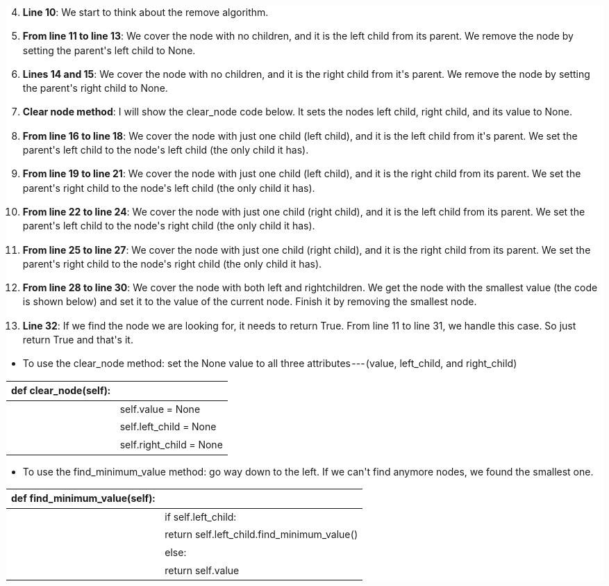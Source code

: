 4.  **Line 10**: We start to think about the remove algorithm.

5.  **From line 11 to line 13**: We cover the node with no children, and it is the left child from its parent. We remove the node by setting the parent's left child to None.

6.  **Lines 14 and 15**: We cover the node with no children, and it is the right child from it's parent. We remove the node by setting the parent's right child to None.

7.  **Clear node method**: I will show the clear_node code below. It sets the nodes left child, right child, and its value to None.

8.  **From line 16 to line 18**: We cover the node with just one child (left child), and it is the left child from it's parent. We set the parent's left child to the node's left child (the only child it has).

9.  **From line 19 to line 21**: We cover the node with just one child (left child), and it is the right child from its parent. We set the parent's right child to the node's left child (the only child it has).

10. **From line 22 to line 24**: We cover the node with just one child (right child), and it is the left child from its parent. We set the parent's left child to the node's right child (the only child it has).

11. **From line 25 to line 27**: We cover the node with just one child (right child), and it is the right child from its parent. We set the parent's right child to the node's right child (the only child it has).

12. **From line 28 to line 30**: We cover the node with both left and rightchildren. We get the node with the smallest value (the code is shown below) and set it to the value of the current node. Finish it by removing the smallest node.

13. **Line 32**: If we find the node we are looking for, it needs to return True. From line 11 to line 31, we handle this case. So just return True and that's it.


-   To use the clear_node method: set the None value to all three attributes --- (value, left_child, and right_child)

| def clear_node(self): |                        |
|-----------------------|-------------------------|
|                      | self.value = None       |
|                      | self.left_child = None  |
|                      | self.right_child = None |


-   To use the find_minimum_value method: go way down to the left. If we can't find anymore nodes, we found the smallest one.

| def find_minimum_value(self): |                                            |
|-------------------------------|-----------------------------------------|
|                              | if self.left_child:                         |
|                              | return self.left_child.find_minimum_value() |
|                              | else:                                       |
|                              | return self.value                           |
